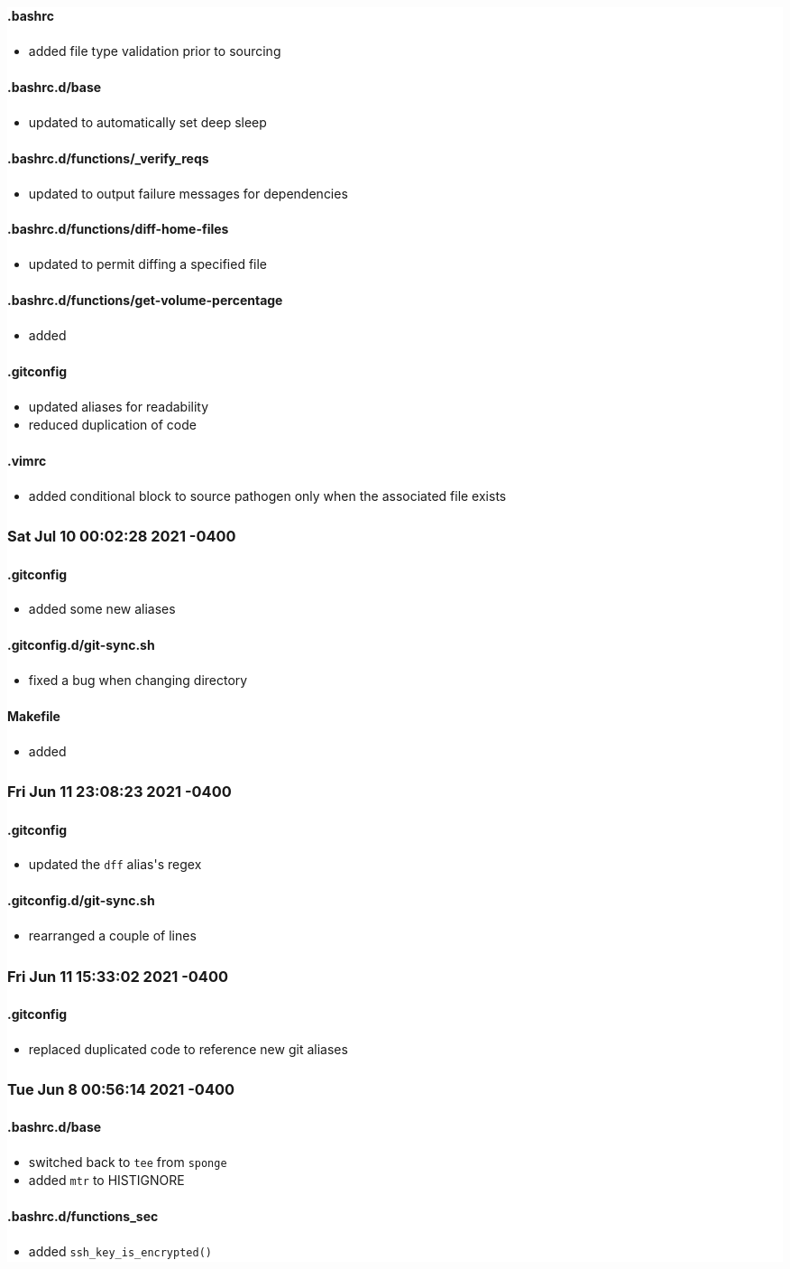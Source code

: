 #### .bashrc
* added file type validation prior to sourcing

#### .bashrc.d/base
* updated to automatically set deep sleep

#### .bashrc.d/functions/_verify_reqs
* updated to output failure messages for dependencies

#### .bashrc.d/functions/diff-home-files
* updated to permit diffing a specified file

#### .bashrc.d/functions/get-volume-percentage
* added

#### .gitconfig
* updated aliases for readability
* reduced duplication of code

#### .vimrc
* added conditional block to source pathogen only when the associated file exists

### Sat Jul 10 00:02:28 2021 -0400
#### .gitconfig
* added some new aliases

#### .gitconfig.d/git-sync.sh
* fixed a bug when changing directory

#### Makefile
* added

### Fri Jun 11 23:08:23 2021 -0400
#### .gitconfig
* updated the `dff` alias's regex

#### .gitconfig.d/git-sync.sh
* rearranged a couple of lines

### Fri Jun 11 15:33:02 2021 -0400
#### .gitconfig
* replaced duplicated code to reference new git aliases

### Tue Jun 8 00:56:14 2021 -0400
#### .bashrc.d/base
* switched back to `tee` from `sponge`
* added `mtr` to HISTIGNORE

#### .bashrc.d/functions_sec
* added `ssh_key_is_encrypted()`
